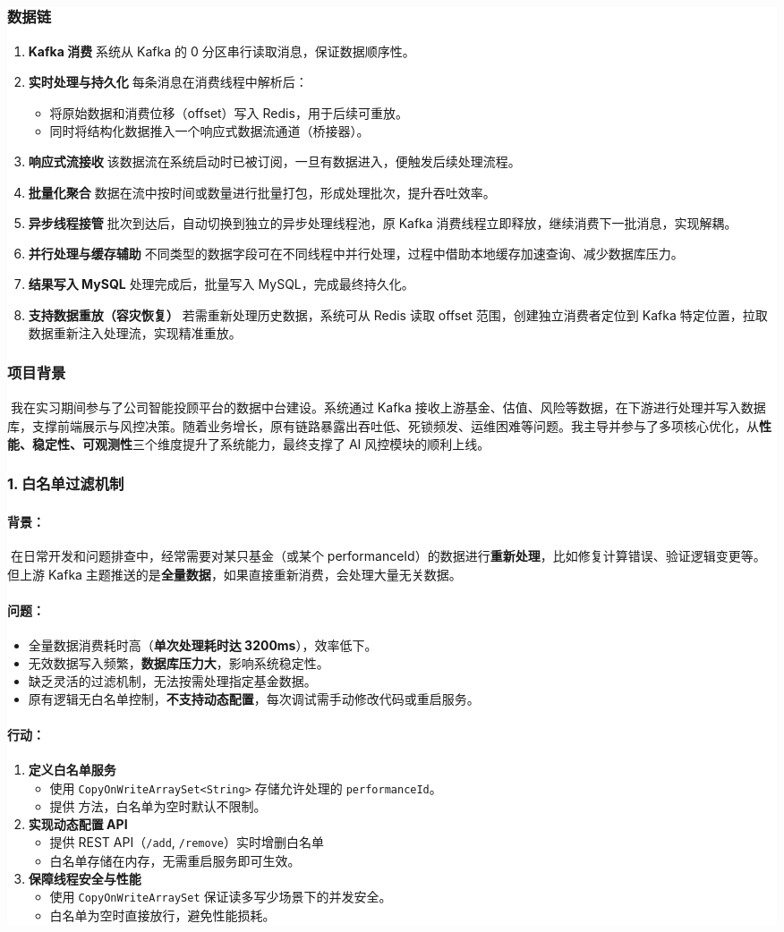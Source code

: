### 数据链

1. **Kafka 消费**
    系统从 Kafka 的 0 分区串行读取消息，保证数据顺序性。

2. **实时处理与持久化**
    每条消息在消费线程中解析后：
   - 将原始数据和消费位移（offset）写入 Redis，用于后续可重放。
   - 同时将结构化数据推入一个响应式数据流通道（桥接器）。
   
3. **响应式流接收**
    该数据流在系统启动时已被订阅，一旦有数据进入，便触发后续处理流程。

4. **批量化聚合**
    数据在流中按时间或数量进行批量打包，形成处理批次，提升吞吐效率。

5. **异步线程接管**
    批次到达后，自动切换到独立的异步处理线程池，原 Kafka 消费线程立即释放，继续消费下一批消息，实现解耦。

6. **并行处理与缓存辅助**
    不同类型的数据字段可在不同线程中并行处理，过程中借助本地缓存加速查询、减少数据库压力。

7. **结果写入 MySQL**
    处理完成后，批量写入 MySQL，完成最终持久化。

8. **支持数据重放（容灾恢复）**
    若需重新处理历史数据，系统可从 Redis 读取 offset 范围，创建独立消费者定位到 Kafka 特定位置，拉取数据重新注入处理流，实现精准重放。

   

### 项目背景

​	我在实习期间参与了公司智能投顾平台的数据中台建设。系统通过 Kafka 接收上游基金、估值、风险等数据，在下游进行处理并写入数据库，支撑前端展示与风控决策。随着业务增长，原有链路暴露出吞吐低、死锁频发、运维困难等问题。我主导并参与了多项核心优化，从**性能、稳定性、可观测性**三个维度提升了系统能力，最终支撑了 AI 风控模块的顺利上线。



### 1. 白名单过滤机制

#### 背景：

​	在日常开发和问题排查中，经常需要对某只基金（或某个 performanceId）的数据进行**重新处理**，比如修复计算错误、验证逻辑变更等。但上游 Kafka 主题推送的是**全量数据**，如果直接重新消费，会处理大量无关数据。

#### 问题：

- 全量数据消费耗时高（**单次处理耗时达 3200ms**），效率低下。
- 无效数据写入频繁，**数据库压力大**，影响系统稳定性。
- 缺乏灵活的过滤机制，无法按需处理指定基金数据。
- 原有逻辑无白名单控制，**不支持动态配置**，每次调试需手动修改代码或重启服务。

#### 行动：

1. **定义白名单服务**
   - 使用 `CopyOnWriteArraySet<String>` 存储允许处理的 `performanceId`。
   - 提供 方法，白名单为空时默认不限制。
2. **实现动态配置 API**
   - 提供 REST API（`/add`, `/remove`）实时增删白名单
   - 白名单存储在内存，无需重启服务即可生效。
3. **保障线程安全与性能**
   - 使用 `CopyOnWriteArraySet` 保证读多写少场景下的并发安全。
   - 白名单为空时直接放行，避免性能损耗。
